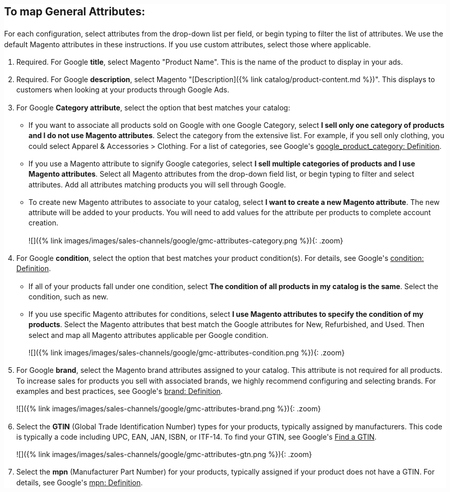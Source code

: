 ## To map General Attributes:

For each configuration, select attributes from the drop-down list per field, or begin typing to filter the list of attributes. We use the default Magento attributes in these instructions. If you use custom attributes, select those where applicable.

1. Required. For Google **title**, select Magento "Product Name". This is the name of the product to display in your ads.

1. Required. For Google **description**, select Magento "[Description]({% link catalog/product-content.md %})". This displays to customers when looking at your products through Google Ads.

1. For Google **Category attribute**, select the option that best matches your catalog:

   * If you want to associate all products sold on Google with one Google Category, select **I sell only one category of products and I do not use Magento attributes**. Select the category from the extensive list. For example, if you sell only clothing, you could select Apparel &amp; Accessories &gt; Clothing. For a list of categories, see Google's [google_product_category: Definition][2].
   * If you use a Magento attribute to signify Google categories, select **I sell multiple categories of products and I use Magento attributes**. Select all Magento attributes from the drop-down field list, or begin typing to filter and select attributes. Add all attributes matching products you will sell through Google.
   * To create new Magento attributes to associate to your catalog, select **I want to create a new Magento attribute**. The new attribute will be added to your products. You will need to add values for the attribute per products to complete account creation.

        ![]({% link images/images/sales-channels/google/gmc-attributes-category.png %}){: .zoom}

1. For Google **condition**, select the option that best matches your product condition(s). For details, see Google's [condition: Definition][3].

   * If all of your products fall under one condition, select **The condition of all products in my catalog is the same**. Select the condition, such as new.
   * If you use specific Magento attributes for conditions, select **I use Magento attributes to specify the condition of my products**. Select the Magento attributes that best match the Google attributes for New, Refurbished, and Used. Then select and map all Magento attributes applicable per Google condition.

        ![]({% link images/images/sales-channels/google/gmc-attributes-condition.png %}){: .zoom}

1. For Google **brand**, select the Magento brand attributes assigned to your catalog. This attribute is not required for all products. To increase sales for products you sell with associated brands, we highly recommend configuring and selecting brands. For examples and best practices, see Google's [brand: Definition][4].

    ![]({% link images/images/sales-channels/google/gmc-attributes-brand.png %}){: .zoom}

1. Select the **GTIN** (Global Trade Identification Number) types for your products, typically assigned by manufacturers. This code is typically a code including UPC, EAN, JAN, ISBN, or ITF-14. To find your GTIN, see Google's [Find a GTIN][5].

    ![]({% link images/images/sales-channels/google/gmc-attributes-gtn.png %}){: .zoom}

1. Select the **mpn** (Manufacturer Part Number) for your products, typically assigned if your product does not have a GTIN. For details, see Google's [mpn: Definition][6].


[1]: https://support.google.com/merchants/answer/7052112?visit_id=636790995272486951-3847230615&amp;hl=en&amp;rd=1
[2]: https://support.google.com/merchants/answer/6324436?hl=en
[3]: https://support.google.com/merchants/answer/6324469?hl=en
[4]: https://support.google.com/merchants/answer/6324351?hl=en
[5]: https://support.google.com/merchants/answer/6219078?hl=en
[6]: https://support.google.com/merchants/answer/6324482?hl=en
[7]: https://support.google.com/merchants/answer/6324478?hl=en
[8]: https://support.google.com/merchants/answer/6324463?hl=en
[9]: https://support.google.com/merchants/answer/6324479?hl=en
[10]: https://support.google.com/merchants/answer/6324487?hl=en
[11]: https://support.google.com/merchants/answer/6324492?hl=en
[12]: https://support.google.com/merchants/answer/6324508?hl=en
[13]: https://support.google.com/merchants/answer/6150138
[14]: https://support.google.com/merchants/answer/7380908